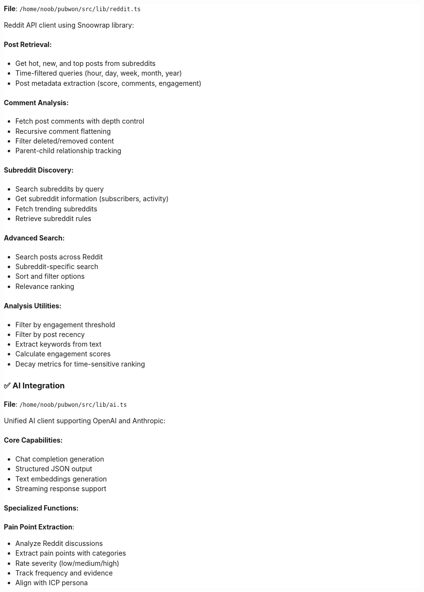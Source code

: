 **File**: `/home/noob/pubwon/src/lib/reddit.ts`

Reddit API client using Snoowrap library:

#### Post Retrieval:
- Get hot, new, and top posts from subreddits
- Time-filtered queries (hour, day, week, month, year)
- Post metadata extraction (score, comments, engagement)

#### Comment Analysis:
- Fetch post comments with depth control
- Recursive comment flattening
- Filter deleted/removed content
- Parent-child relationship tracking

#### Subreddit Discovery:
- Search subreddits by query
- Get subreddit information (subscribers, activity)
- Fetch trending subreddits
- Retrieve subreddit rules

#### Advanced Search:
- Search posts across Reddit
- Subreddit-specific search
- Sort and filter options
- Relevance ranking

#### Analysis Utilities:
- Filter by engagement threshold
- Filter by post recency
- Extract keywords from text
- Calculate engagement scores
- Decay metrics for time-sensitive ranking

### ✅ AI Integration

**File**: `/home/noob/pubwon/src/lib/ai.ts`

Unified AI client supporting OpenAI and Anthropic:

#### Core Capabilities:
- Chat completion generation
- Structured JSON output
- Text embeddings generation
- Streaming response support

#### Specialized Functions:

**Pain Point Extraction**:
- Analyze Reddit discussions
- Extract pain points with categories
- Rate severity (low/medium/high)
- Track frequency and evidence
- Align with ICP persona
